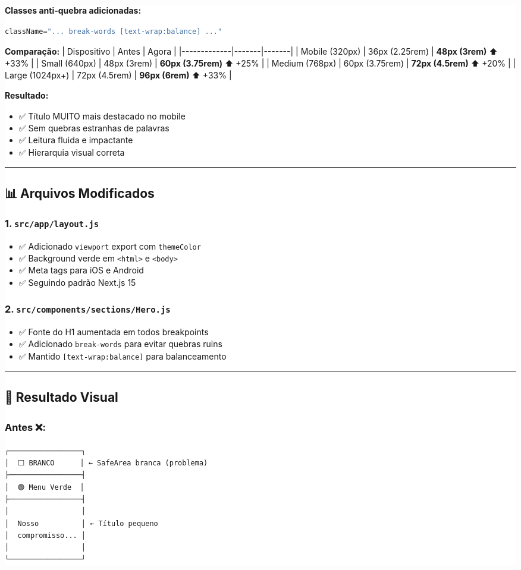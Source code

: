 **Classes anti-quebra adicionadas:**
```javascript
className="... break-words [text-wrap:balance] ..."
```

**Comparação:**
| Dispositivo | Antes | Agora |
|-------------|-------|-------|
| Mobile (320px) | 36px (2.25rem) | **48px (3rem)** ⬆️ +33% |
| Small (640px) | 48px (3rem) | **60px (3.75rem)** ⬆️ +25% |
| Medium (768px) | 60px (3.75rem) | **72px (4.5rem)** ⬆️ +20% |
| Large (1024px+) | 72px (4.5rem) | **96px (6rem)** ⬆️ +33% |

**Resultado:**
- ✅ Título MUITO mais destacado no mobile
- ✅ Sem quebras estranhas de palavras
- ✅ Leitura fluida e impactante
- ✅ Hierarquia visual correta

---

## 📊 Arquivos Modificados

### 1. `src/app/layout.js`
- ✅ Adicionado `viewport` export com `themeColor`
- ✅ Background verde em `<html>` e `<body>`
- ✅ Meta tags para iOS e Android
- ✅ Seguindo padrão Next.js 15

### 2. `src/components/sections/Hero.js`
- ✅ Fonte do H1 aumentada em todos breakpoints
- ✅ Adicionado `break-words` para evitar quebras ruins
- ✅ Mantido `[text-wrap:balance]` para balanceamento

---

## 🎨 Resultado Visual

### Antes ❌:
```
┌─────────────────┐
│  ⬜ BRANCO      │ ← SafeArea branca (problema)
├─────────────────┤
│  🟢 Menu Verde  │
├─────────────────┤
│                 │
│  Nosso          │ ← Título pequeno
│  compromisso... │
│                 │
└─────────────────┘
```
